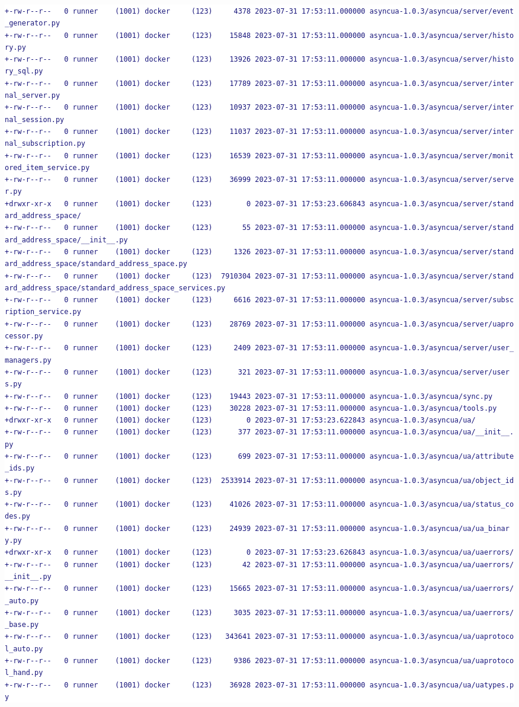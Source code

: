 ```diff
+-rw-r--r--   0 runner    (1001) docker     (123)     4378 2023-07-31 17:53:11.000000 asyncua-1.0.3/asyncua/server/event_generator.py
+-rw-r--r--   0 runner    (1001) docker     (123)    15848 2023-07-31 17:53:11.000000 asyncua-1.0.3/asyncua/server/history.py
+-rw-r--r--   0 runner    (1001) docker     (123)    13926 2023-07-31 17:53:11.000000 asyncua-1.0.3/asyncua/server/history_sql.py
+-rw-r--r--   0 runner    (1001) docker     (123)    17789 2023-07-31 17:53:11.000000 asyncua-1.0.3/asyncua/server/internal_server.py
+-rw-r--r--   0 runner    (1001) docker     (123)    10937 2023-07-31 17:53:11.000000 asyncua-1.0.3/asyncua/server/internal_session.py
+-rw-r--r--   0 runner    (1001) docker     (123)    11037 2023-07-31 17:53:11.000000 asyncua-1.0.3/asyncua/server/internal_subscription.py
+-rw-r--r--   0 runner    (1001) docker     (123)    16539 2023-07-31 17:53:11.000000 asyncua-1.0.3/asyncua/server/monitored_item_service.py
+-rw-r--r--   0 runner    (1001) docker     (123)    36999 2023-07-31 17:53:11.000000 asyncua-1.0.3/asyncua/server/server.py
+drwxr-xr-x   0 runner    (1001) docker     (123)        0 2023-07-31 17:53:23.606843 asyncua-1.0.3/asyncua/server/standard_address_space/
+-rw-r--r--   0 runner    (1001) docker     (123)       55 2023-07-31 17:53:11.000000 asyncua-1.0.3/asyncua/server/standard_address_space/__init__.py
+-rw-r--r--   0 runner    (1001) docker     (123)     1326 2023-07-31 17:53:11.000000 asyncua-1.0.3/asyncua/server/standard_address_space/standard_address_space.py
+-rw-r--r--   0 runner    (1001) docker     (123)  7910304 2023-07-31 17:53:11.000000 asyncua-1.0.3/asyncua/server/standard_address_space/standard_address_space_services.py
+-rw-r--r--   0 runner    (1001) docker     (123)     6616 2023-07-31 17:53:11.000000 asyncua-1.0.3/asyncua/server/subscription_service.py
+-rw-r--r--   0 runner    (1001) docker     (123)    28769 2023-07-31 17:53:11.000000 asyncua-1.0.3/asyncua/server/uaprocessor.py
+-rw-r--r--   0 runner    (1001) docker     (123)     2409 2023-07-31 17:53:11.000000 asyncua-1.0.3/asyncua/server/user_managers.py
+-rw-r--r--   0 runner    (1001) docker     (123)      321 2023-07-31 17:53:11.000000 asyncua-1.0.3/asyncua/server/users.py
+-rw-r--r--   0 runner    (1001) docker     (123)    19443 2023-07-31 17:53:11.000000 asyncua-1.0.3/asyncua/sync.py
+-rw-r--r--   0 runner    (1001) docker     (123)    30228 2023-07-31 17:53:11.000000 asyncua-1.0.3/asyncua/tools.py
+drwxr-xr-x   0 runner    (1001) docker     (123)        0 2023-07-31 17:53:23.622843 asyncua-1.0.3/asyncua/ua/
+-rw-r--r--   0 runner    (1001) docker     (123)      377 2023-07-31 17:53:11.000000 asyncua-1.0.3/asyncua/ua/__init__.py
+-rw-r--r--   0 runner    (1001) docker     (123)      699 2023-07-31 17:53:11.000000 asyncua-1.0.3/asyncua/ua/attribute_ids.py
+-rw-r--r--   0 runner    (1001) docker     (123)  2533914 2023-07-31 17:53:11.000000 asyncua-1.0.3/asyncua/ua/object_ids.py
+-rw-r--r--   0 runner    (1001) docker     (123)    41026 2023-07-31 17:53:11.000000 asyncua-1.0.3/asyncua/ua/status_codes.py
+-rw-r--r--   0 runner    (1001) docker     (123)    24939 2023-07-31 17:53:11.000000 asyncua-1.0.3/asyncua/ua/ua_binary.py
+drwxr-xr-x   0 runner    (1001) docker     (123)        0 2023-07-31 17:53:23.626843 asyncua-1.0.3/asyncua/ua/uaerrors/
+-rw-r--r--   0 runner    (1001) docker     (123)       42 2023-07-31 17:53:11.000000 asyncua-1.0.3/asyncua/ua/uaerrors/__init__.py
+-rw-r--r--   0 runner    (1001) docker     (123)    15665 2023-07-31 17:53:11.000000 asyncua-1.0.3/asyncua/ua/uaerrors/_auto.py
+-rw-r--r--   0 runner    (1001) docker     (123)     3035 2023-07-31 17:53:11.000000 asyncua-1.0.3/asyncua/ua/uaerrors/_base.py
+-rw-r--r--   0 runner    (1001) docker     (123)   343641 2023-07-31 17:53:11.000000 asyncua-1.0.3/asyncua/ua/uaprotocol_auto.py
+-rw-r--r--   0 runner    (1001) docker     (123)     9386 2023-07-31 17:53:11.000000 asyncua-1.0.3/asyncua/ua/uaprotocol_hand.py
+-rw-r--r--   0 runner    (1001) docker     (123)    36928 2023-07-31 17:53:11.000000 asyncua-1.0.3/asyncua/ua/uatypes.py
```